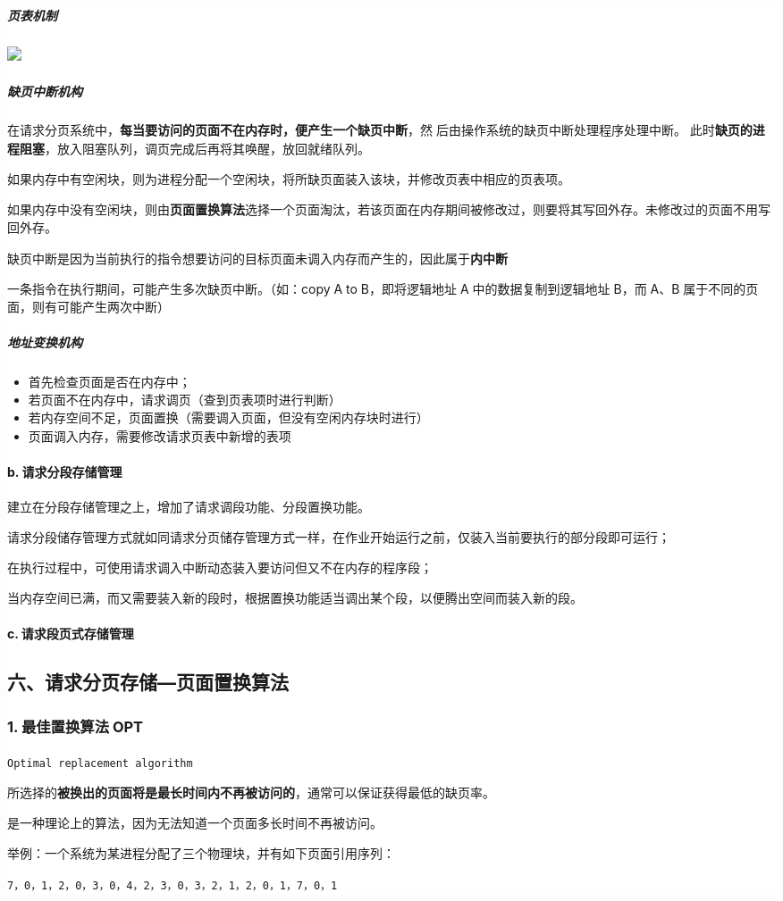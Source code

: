 ##### 页表机制

![](https://gitee.com/veal98/images/raw/master/img/20200705114032.png)



##### 缺页中断机构

在请求分页系统中，**每当要访问的页面不在内存时，便产生一个缺页中断**，然 后由操作系统的缺页中断处理程序处理中断。 此时**缺页的进程阻塞**，放入阻塞队列，调页完成后再将其唤醒，放回就绪队列。



如果内存中有空闲块，则为进程分配一个空闲块，将所缺页面装入该块，并修改页表中相应的页表项。

如果内存中没有空闲块，则由**页面置换算法**选择一个页面淘汰，若该页面在内存期间被修改过，则要将其写回外存。未修改过的页面不用写回外存。



缺页中断是因为当前执行的指令想要访问的目标页面未调入内存而产生的，因此属于**内中断** 

一条指令在执行期间，可能产生多次缺页中断。（如：copy A to B，即将逻辑地址 A 中的数据复制到逻辑地址 B，而 A、B 属于不同的页面，则有可能产生两次中断）



##### 地址变换机构

- 首先检查页面是否在内存中；
- 若页面不在内存中，请求调页（查到页表项时进行判断）
- 若内存空间不足，页面置换（需要调入页面，但没有空闲内存块时进行）
- 页面调入内存，需要修改请求页表中新增的表项



#### b. 请求分段存储管理

建立在分段存储管理之上，增加了请求调段功能、分段置换功能。

请求分段储存管理方式就如同请求分页储存管理方式一样，在作业开始运行之前，仅装入当前要执行的部分段即可运行；

在执行过程中，可使用请求调入中断动态装入要访问但又不在内存的程序段；

当内存空间已满，而又需要装入新的段时，根据置换功能适当调出某个段，以便腾出空间而装入新的段。

#### c. 请求段页式存储管理



## 六、请求分页存储—页面置换算法

### 1. 最佳置换算法 OPT

`Optimal replacement algorithm`

所选择的**被换出的页面将是最长时间内不再被访问的**，通常可以保证获得最低的缺页率。

是一种理论上的算法，因为无法知道一个页面多长时间不再被访问。



举例：一个系统为某进程分配了三个物理块，并有如下页面引用序列：

```
7，0，1，2，0，3，0，4，2，3，0，3，2，1，2，0，1，7，0，1
```
